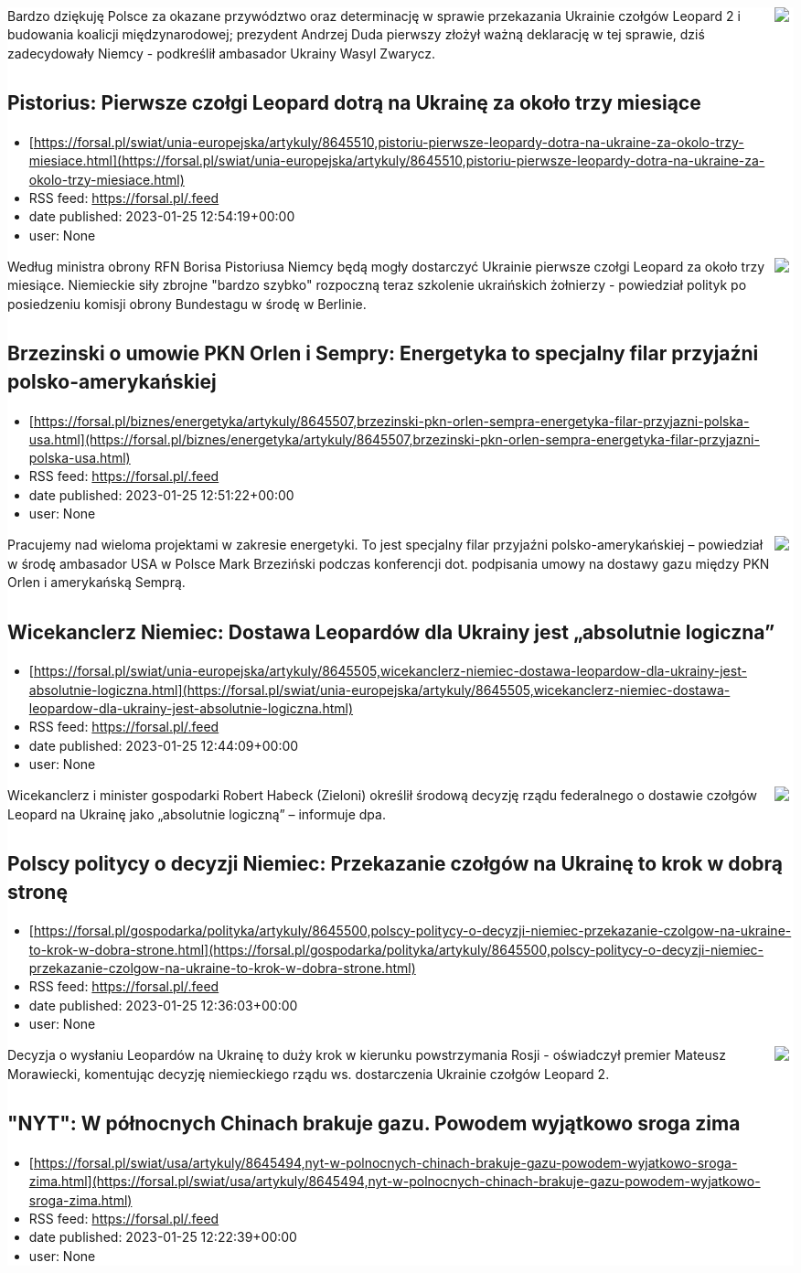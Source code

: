<img align="right" hspace="5" src="https://ocdn.eu/pulscms-transforms/1/QomktkuTURBXy84Y2VlNDI2Mi0zNDVlLTQwYzQtYWNkNi1iODhkMzhiN2ZkZGMuanBlZ5GTBc0BHcyg" />Bardzo dziękuję Polsce za okazane przywództwo oraz determinację w sprawie przekazania Ukrainie czołgów Leopard 2 i budowania koalicji międzynarodowej; prezydent Andrzej Duda pierwszy złożył ważną deklarację w tej sprawie, dziś zadecydowały Niemcy - podkreślił ambasador Ukrainy Wasyl Zwarycz.

## Pistorius: Pierwsze czołgi Leopard dotrą na Ukrainę za około trzy miesiące
 - [https://forsal.pl/swiat/unia-europejska/artykuly/8645510,pistoriu-pierwsze-leopardy-dotra-na-ukraine-za-okolo-trzy-miesiace.html](https://forsal.pl/swiat/unia-europejska/artykuly/8645510,pistoriu-pierwsze-leopardy-dotra-na-ukraine-za-okolo-trzy-miesiace.html)
 - RSS feed: https://forsal.pl/.feed
 - date published: 2023-01-25 12:54:19+00:00
 - user: None

<img align="right" hspace="5" src="https://ocdn.eu/pulscms-transforms/1/y06ktkuTURBXy82MGIyMGY3OS02OWU2LTRlNGItYjNhZS1hOWNmODZjZDYxNTguanBlZ5GTBc0BHcyg" />Według ministra obrony RFN Borisa Pistoriusa Niemcy będą mogły dostarczyć Ukrainie pierwsze czołgi Leopard za około trzy miesiące. Niemieckie siły zbrojne &quot;bardzo szybko&quot; rozpoczną teraz szkolenie ukraińskich żołnierzy - powiedział polityk po posiedzeniu komisji obrony Bundestagu w środę w Berlinie.

## Brzezinski o umowie PKN Orlen i Sempry: Energetyka to specjalny filar przyjaźni polsko-amerykańskiej
 - [https://forsal.pl/biznes/energetyka/artykuly/8645507,brzezinski-pkn-orlen-sempra-energetyka-filar-przyjazni-polska-usa.html](https://forsal.pl/biznes/energetyka/artykuly/8645507,brzezinski-pkn-orlen-sempra-energetyka-filar-przyjazni-polska-usa.html)
 - RSS feed: https://forsal.pl/.feed
 - date published: 2023-01-25 12:51:22+00:00
 - user: None

<img align="right" hspace="5" src="https://ocdn.eu/pulscms-transforms/1/9-CktkuTURBXy8zOTc0ZDhhNS1hYWM5LTQ4MmEtYWMwMS02M2RhMmQzMWI3N2QuanBlZ5GTBc0BHcyg" />Pracujemy nad wieloma projektami w zakresie energetyki. To jest specjalny filar przyjaźni polsko-amerykańskiej – powiedział w środę ambasador USA w Polsce Mark Brzeziński podczas konferencji dot. podpisania umowy na dostawy gazu między PKN Orlen i amerykańską Semprą.

## Wicekanclerz Niemiec: Dostawa Leopardów dla Ukrainy jest „absolutnie logiczna”
 - [https://forsal.pl/swiat/unia-europejska/artykuly/8645505,wicekanclerz-niemiec-dostawa-leopardow-dla-ukrainy-jest-absolutnie-logiczna.html](https://forsal.pl/swiat/unia-europejska/artykuly/8645505,wicekanclerz-niemiec-dostawa-leopardow-dla-ukrainy-jest-absolutnie-logiczna.html)
 - RSS feed: https://forsal.pl/.feed
 - date published: 2023-01-25 12:44:09+00:00
 - user: None

<img align="right" hspace="5" src="https://ocdn.eu/pulscms-transforms/1/a-mktkuTURBXy82MjgxMjU4Yy1iZjM1LTQwN2ItODJjNi04OTYxMzY2YWJkMjMuanBlZ5GTBc0BHcyg" />Wicekanclerz i minister gospodarki Robert Habeck (Zieloni) określił środową decyzję rządu federalnego o dostawie czołgów Leopard na Ukrainę jako „absolutnie logiczną” – informuje dpa.

## Polscy politycy o decyzji Niemiec: Przekazanie czołgów na Ukrainę to krok w dobrą stronę
 - [https://forsal.pl/gospodarka/polityka/artykuly/8645500,polscy-politycy-o-decyzji-niemiec-przekazanie-czolgow-na-ukraine-to-krok-w-dobra-strone.html](https://forsal.pl/gospodarka/polityka/artykuly/8645500,polscy-politycy-o-decyzji-niemiec-przekazanie-czolgow-na-ukraine-to-krok-w-dobra-strone.html)
 - RSS feed: https://forsal.pl/.feed
 - date published: 2023-01-25 12:36:03+00:00
 - user: None

<img align="right" hspace="5" src="https://ocdn.eu/pulscms-transforms/1/wnMktkuTURBXy8wMzg3NWM2ZS1iNDU4LTRlMTktYWE3Ni01NDg0ZTJhYTgyOGYuanBlZ5GTBc0BHcyg" />Decyzja o wysłaniu Leopardów na Ukrainę to duży krok w kierunku powstrzymania Rosji - oświadczył premier Mateusz Morawiecki, komentując decyzję niemieckiego rządu ws. dostarczenia Ukrainie czołgów Leopard 2.

## "NYT": W północnych Chinach brakuje gazu. Powodem wyjątkowo sroga zima
 - [https://forsal.pl/swiat/usa/artykuly/8645494,nyt-w-polnocnych-chinach-brakuje-gazu-powodem-wyjatkowo-sroga-zima.html](https://forsal.pl/swiat/usa/artykuly/8645494,nyt-w-polnocnych-chinach-brakuje-gazu-powodem-wyjatkowo-sroga-zima.html)
 - RSS feed: https://forsal.pl/.feed
 - date published: 2023-01-25 12:22:39+00:00
 - user: None
